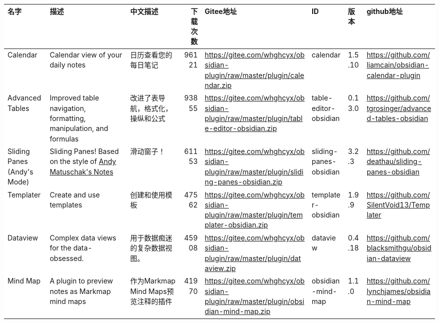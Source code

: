 | 名字                                                      | 描述                                                                                                                                                                                                                                                                                             | 中文描述                                                                                                                   |   下载次数 | Gitee地址                                                                                                     | ID                                            | 版本    | github地址                                                               |
|:----------------------------------------------------------|:-------------------------------------------------------------------------------------------------------------------------------------------------------------------------------------------------------------------------------------------------------------------------------------------------|:---------------------------------------------------------------------------------------------------------------------------|-----------:|:--------------------------------------------------------------------------------------------------------------|:----------------------------------------------|:--------|:-------------------------------------------------------------------------|
| Calendar                                                  | Calendar view of your daily notes                                                                                                                                                                                                                                                                | 日历查看您的每日笔记                                                                                                       |      96121 | https://gitee.com/whghcyx/obsidian-plugin/raw/master/plugin/calendar.zip                                      | calendar                                      | 1.5.10  | https://github.com/liamcain/obsidian-calendar-plugin                     |
| Advanced Tables                                           | Improved table navigation, formatting, manipulation, and formulas                                                                                                                                                                                                                                | 改进了表导航，格式化，操纵和公式                                                                                           |      93855 | https://gitee.com/whghcyx/obsidian-plugin/raw/master/plugin/table-editor-obsidian.zip                         | table-editor-obsidian                         | 0.13.0  | https://github.com/tgrosinger/advanced-tables-obsidian                   |
| Sliding Panes (Andy's Mode)                               | Sliding Panes! Based on the style of [Andy Matuschak's Notes](https://notes.andymatuschak.org/)                                                                                                                                                                                                  | 滑动窗子！                                                                                                                 |      61153 | https://gitee.com/whghcyx/obsidian-plugin/raw/master/plugin/sliding-panes-obsidian.zip                        | sliding-panes-obsidian                        | 3.2.3   | https://github.com/deathau/sliding-panes-obsidian                        |
| Templater                                                 | Create and use templates                                                                                                                                                                                                                                                                         | 创建和使用模板                                                                                                             |      47562 | https://gitee.com/whghcyx/obsidian-plugin/raw/master/plugin/templater-obsidian.zip                            | templater-obsidian                            | 1.9.9   | https://github.com/SilentVoid13/Templater                                |
| Dataview                                                  | Complex data views for the data-obsessed.                                                                                                                                                                                                                                                        | 用于数据痴迷的复杂数据视图。                                                                                               |      45908 | https://gitee.com/whghcyx/obsidian-plugin/raw/master/plugin/dataview.zip                                      | dataview                                      | 0.4.18  | https://github.com/blacksmithgu/obsidian-dataview                        |
| Mind Map                                                  | A plugin to preview notes as Markmap mind maps                                                                                                                                                                                                                                                   | 作为Markmap Mind Maps预览注释的插件                                                                                        |      41970 | https://gitee.com/whghcyx/obsidian-plugin/raw/master/plugin/obsidian-mind-map.zip                             | obsidian-mind-map                             | 1.1.0   | https://github.com/lynchjames/obsidian-mind-map                          |